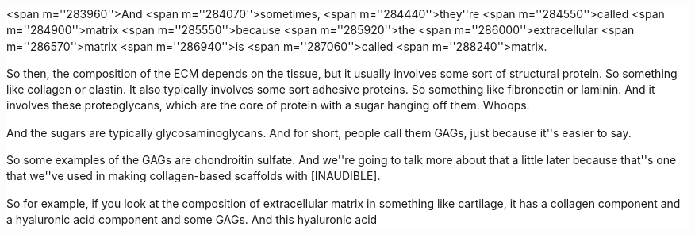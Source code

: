   <span m=''283960''>And</span> <span m=''284070''>sometimes,</span> <span m=''284440''>they''re</span>
  <span m=''284550''>called</span> <span m=''284900''>matrix</span> <span m=''285550''>because</span>
  <span m=''285920''>the</span> <span m=''286000''>extracellular</span> <span m=''286570''>matrix</span>
  <span m=''286940''>is</span> <span m=''287060''>called</span> <span m=''288240''>matrix.</span>
  </p><p><span m=''297350''>So</span> <span m=''297520''>then,</span> <span m=''297660''>the</span>
  <span m=''297730''>composition</span> <span m=''298450''>of</span> <span m=''298580''>the</span>
  <span m=''298700''>ECM</span> <span m=''302720''>depends</span> <span m=''303220''>on</span>
  <span m=''303330''>the</span> <span m=''303400''>tissue,</span> <span m=''312190''>but</span>
  <span m=''312310''>it</span> <span m=''312400''>usually</span> <span m=''312790''>involves</span>
  <span m=''314090''>some</span> <span m=''314290''>sort</span> <span m=''314470''>of</span>
  <span m=''314540''>structural</span> <span m=''315090''>protein.</span> <span m=''315750''>So</span>
  <span m=''315800''>something</span> <span m=''316080''>like</span> <span m=''316250''>collagen</span>
  <span m=''316720''>or</span> <span m=''316880''>elastin.</span> <span m=''332300''>It</span>
  <span m=''332420''>also</span> <span m=''332690''>typically</span> <span m=''333210''>involves</span>
  <span m=''333610''>some</span> <span m=''333780''>sort</span> <span m=''334000''>adhesive</span>
  <span m=''334600''>proteins.</span> <span m=''342150''>So</span> <span m=''342250''>something</span>
  <span m=''342560''>like</span> <span m=''342710''>fibronectin</span> <span m=''344223''>or</span>
  <span m=''345330''>laminin.</span> <span m=''351000''>And</span> <span m=''351190''>it</span>
  <span m=''351260''>involves</span> <span m=''351660''>these</span> <span m=''352020''>proteoglycans,</span>
  <span m=''353130''>which</span> <span m=''353310''>are</span> <span m=''353460''>the</span>
  <span m=''353520''>core</span> <span m=''354140''>of</span> <span m=''354280''>protein</span>
  <span m=''354820''>with</span> <span m=''355000''>a</span> <span m=''355250''>sugar</span>
  <span m=''356150''>hanging</span> <span m=''356450''>off</span> <span m=''356690''>them.</span>
  <span m=''358160''>Whoops.</span> </p><p><span m=''400010''>And</span> <span m=''400150''>the</span>
  <span m=''400220''>sugars</span> <span m=''401150''>are</span> <span m=''401270''>typically</span>
  <span m=''402740''>glycosaminoglycans.</span> <span m=''411520''>And</span> <span
  m=''411620''>for</span> <span m=''411770''>short,</span> <span m=''413070''>people</span>
  <span m=''413310''>call</span> <span m=''413620''>them</span> <span m=''413790''>GAGs,</span>
  <span m=''414800''>just</span> <span m=''414980''>because</span> <span m=''415130''>it''s</span>
  <span m=''415340''>easier</span> <span m=''415650''>to</span> <span m=''415740''>say.</span>
  </p><p><span m=''419530''>So</span> <span m=''419700''>some</span> <span m=''419910''>examples</span>
  <span m=''420540''>of</span> <span m=''420750''>the</span> <span m=''420970''>GAGs</span>
  <span m=''421710''>are</span> <span m=''422150''>chondroitin</span> <span m=''422640''>sulfate.</span>
  <span m=''426750''>And</span> <span m=''426900''>we''re</span> <span m=''427010''>going</span>
  <span m=''427140''>to</span> <span m=''427230''>talk</span> <span m=''427580''>more</span>
  <span m=''427850''>about</span> <span m=''428130''>that</span> <span m=''428310''>a</span>
  <span m=''428340''>little</span> <span m=''428530''>later</span> <span m=''428900''>because</span>
  <span m=''429040''>that''s</span> <span m=''429640''>one</span> <span m=''429830''>that</span>
  <span m=''429940''>we''ve</span> <span m=''430150''>used</span> <span m=''431260''>in</span>
  <span m=''431460''>making</span> <span m=''431780''>collagen-based</span> <span
  m=''432490''>scaffolds</span> <span m=''432990''>with</span> <span m=''433800''>[INAUDIBLE].</span>
  </p><p><span m=''457250''>So</span> <span m=''457430''>for</span> <span m=''457560''>example,</span>
  <span m=''457970''>if</span> <span m=''458070''>you</span> <span m=''458180''>look</span>
  <span m=''458350''>at</span> <span m=''458480''>the</span> <span m=''458750''>composition</span>
  <span m=''460890''>of</span> <span m=''461050''>extracellular</span> <span m=''461780''>matrix</span>
  <span m=''462750''>in</span> <span m=''463250''>something</span> <span m=''463560''>like</span>
  <span m=''463780''>cartilage,</span> <span m=''464960''>it</span> <span m=''465130''>has</span>
  <span m=''465370''>a</span> <span m=''465450''>collagen</span> <span m=''466060''>component</span>
  <span m=''467180''>and</span> <span m=''468590''>a</span> <span m=''469580''>hyaluronic</span>
  <span m=''470520''>acid</span> <span m=''470970''>component</span> <span m=''471760''>and</span>
  <span m=''471920''>some</span> <span m=''472130''>GAGs.</span> <span m=''486630''>And</span>
  <span m=''486780''>this</span> <span m=''486950''>hyaluronic</span> <span m=''487760''>acid</span>